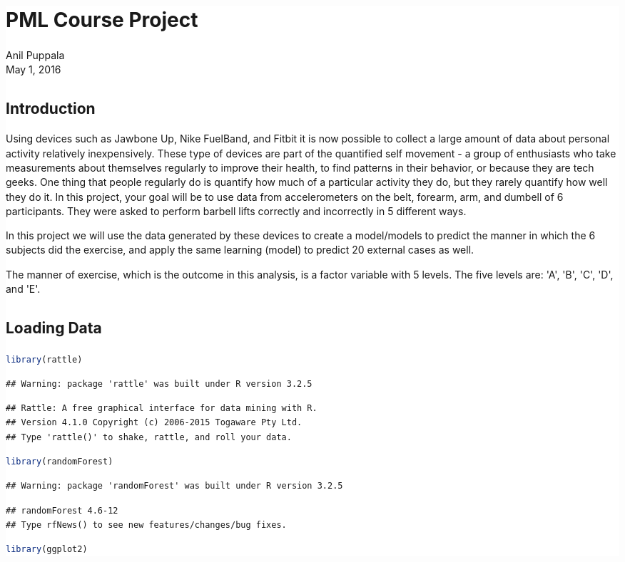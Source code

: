 # PML Course Project
Anil Puppala  
May 1, 2016  


## Introduction

Using devices such as Jawbone Up, Nike FuelBand, and Fitbit it is now possible to collect a large amount of data about personal activity relatively inexpensively. These type of devices are part of the quantified self movement - a group of enthusiasts who take measurements about themselves regularly to improve their health, to find patterns in their behavior, or because they are tech geeks. One thing that people regularly do is quantify how much of a particular activity they do, but they rarely quantify how well they do it. In this project, your goal will be to use data from accelerometers on the belt, forearm, arm, and dumbell of 6 participants. They were asked to perform barbell lifts correctly and incorrectly in 5 different ways.

In this project we will use the data generated by these devices to create a model/models to predict the manner in which the 6 subjects did the exercise, and apply the same learning (model) to predict 20 external cases as well.

The manner of exercise, which is the outcome in this analysis, is a factor variable with 5 levels. The five levels are: 'A', 'B', 'C', 'D', and 'E'.

## Loading Data

```r
library(rattle)
```

```
## Warning: package 'rattle' was built under R version 3.2.5
```

```
## Rattle: A free graphical interface for data mining with R.
## Version 4.1.0 Copyright (c) 2006-2015 Togaware Pty Ltd.
## Type 'rattle()' to shake, rattle, and roll your data.
```

```r
library(randomForest)
```

```
## Warning: package 'randomForest' was built under R version 3.2.5
```

```
## randomForest 4.6-12
## Type rfNews() to see new features/changes/bug fixes.
```

```r
library(ggplot2)
```
